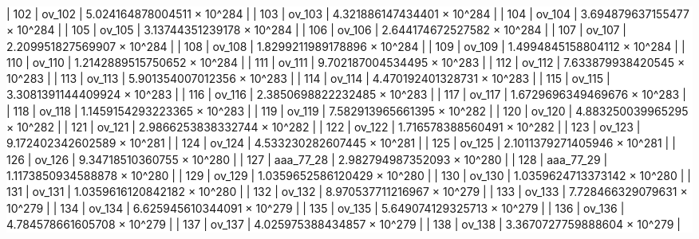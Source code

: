 | 102 | ov_102 | 5.024164878004511 × 10^284 |
| 103 | ov_103 | 4.321886147434401 × 10^284 |
| 104 | ov_104 | 3.694879637155477 × 10^284 |
| 105 | ov_105 | 3.13744351239178 × 10^284 |
| 106 | ov_106 | 2.644174672527582 × 10^284 |
| 107 | ov_107 | 2.209951827569907 × 10^284 |
| 108 | ov_108 | 1.8299211989178896 × 10^284 |
| 109 | ov_109 | 1.4994845158804112 × 10^284 |
| 110 | ov_110 | 1.2142889515750652 × 10^284 |
| 111 | ov_111 | 9.702187004534495 × 10^283 |
| 112 | ov_112 | 7.633879938420545 × 10^283 |
| 113 | ov_113 | 5.901354007012356 × 10^283 |
| 114 | ov_114 | 4.470192401328731 × 10^283 |
| 115 | ov_115 | 3.3081391144409924 × 10^283 |
| 116 | ov_116 | 2.3850698822232485 × 10^283 |
| 117 | ov_117 | 1.6729696349469676 × 10^283 |
| 118 | ov_118 | 1.1459154293223365 × 10^283 |
| 119 | ov_119 | 7.582913965661395 × 10^282 |
| 120 | ov_120 | 4.883250039965295 × 10^282 |
| 121 | ov_121 | 2.9866253838332744 × 10^282 |
| 122 | ov_122 | 1.716578388560491 × 10^282 |
| 123 | ov_123 | 9.172402342602589 × 10^281 |
| 124 | ov_124 | 4.533230282607445 × 10^281 |
| 125 | ov_125 | 2.1011379271405946 × 10^281 |
| 126 | ov_126 | 9.34718510360755 × 10^280 |
| 127 | aaa_77_28 | 2.982794987352093 × 10^280 |
| 128 | aaa_77_29 | 1.1173850934588878 × 10^280 |
| 129 | ov_129 | 1.0359652586120429 × 10^280 |
| 130 | ov_130 | 1.0359624713373142 × 10^280 |
| 131 | ov_131 | 1.0359616120842182 × 10^280 |
| 132 | ov_132 | 8.970537711216967 × 10^279 |
| 133 | ov_133 | 7.728466329079631 × 10^279 |
| 134 | ov_134 | 6.625945610344091 × 10^279 |
| 135 | ov_135 | 5.649074129325713 × 10^279 |
| 136 | ov_136 | 4.784578661605708 × 10^279 |
| 137 | ov_137 | 4.025975388434857 × 10^279 |
| 138 | ov_138 | 3.3670727759888604 × 10^279 |